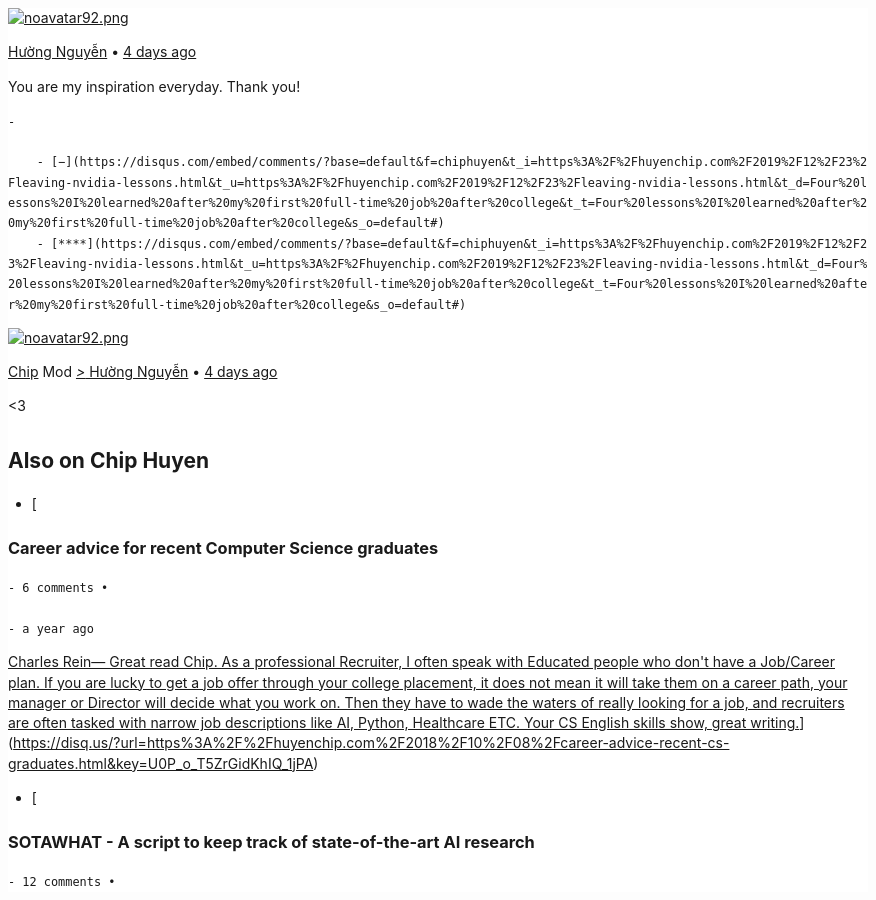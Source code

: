 [![noavatar92.png](../_resources/675fb4b91ca717db030507f2d84bcfdf.png)](https://disqus.com/by/disqus_AHtMUMiqbj/)

 [Hường Nguyễn](https://disqus.com/by/disqus_AHtMUMiqbj/)    •  [4 days ago](https://huyenchip.com/2019/12/23/leaving-nvidia-lessons.html#comment-4734190822)

You are my inspiration everyday. Thank you!

    -

        - [−](https://disqus.com/embed/comments/?base=default&f=chiphuyen&t_i=https%3A%2F%2Fhuyenchip.com%2F2019%2F12%2F23%2Fleaving-nvidia-lessons.html&t_u=https%3A%2F%2Fhuyenchip.com%2F2019%2F12%2F23%2Fleaving-nvidia-lessons.html&t_d=Four%20lessons%20I%20learned%20after%20my%20first%20full-time%20job%20after%20college&t_t=Four%20lessons%20I%20learned%20after%20my%20first%20full-time%20job%20after%20college&s_o=default#)
        - [****](https://disqus.com/embed/comments/?base=default&f=chiphuyen&t_i=https%3A%2F%2Fhuyenchip.com%2F2019%2F12%2F23%2Fleaving-nvidia-lessons.html&t_u=https%3A%2F%2Fhuyenchip.com%2F2019%2F12%2F23%2Fleaving-nvidia-lessons.html&t_d=Four%20lessons%20I%20learned%20after%20my%20first%20full-time%20job%20after%20college&t_t=Four%20lessons%20I%20learned%20after%20my%20first%20full-time%20job%20after%20college&s_o=default#)

[![noavatar92.png](../_resources/675fb4b91ca717db030507f2d84bcfdf.png)](https://disqus.com/by/chipro/)

 [Chip](https://disqus.com/by/chipro/)  Mod  [*>* Hường Nguyễn](https://huyenchip.com/2019/12/23/leaving-nvidia-lessons.html#comment-4734190822)  •  [4 days ago](https://huyenchip.com/2019/12/23/leaving-nvidia-lessons.html#comment-4734873376)

<3

## Also on **Chip Huyen**

- [

### Career advice for recent Computer Science graduates

    - 6 comments •

    - a year ago

[Charles Rein— Great read Chip. As a professional Recruiter, I often speak with Educated people who don't have a Job/Career plan. If you are lucky to get a job offer through your college placement, it does not mean it will take them on a career path, your manager or Director will decide what you work on.  Then they have to wade the waters of really looking for a job, and recruiters are often tasked with narrow job descriptions like AI, Python, Healthcare ETC. Your CS English skills show, great writing.](https://disq.us/?url=https%3A%2F%2Fhuyenchip.com%2F2018%2F10%2F08%2Fcareer-advice-recent-cs-graduates.html&key=U0P_o_T5ZrGidKhIQ_1jPA)](https://disq.us/?url=https%3A%2F%2Fhuyenchip.com%2F2018%2F10%2F08%2Fcareer-advice-recent-cs-graduates.html&key=U0P_o_T5ZrGidKhIQ_1jPA)

- [

### SOTAWHAT - A script to keep track of state-of-the-art AI research

    - 12 comments •
